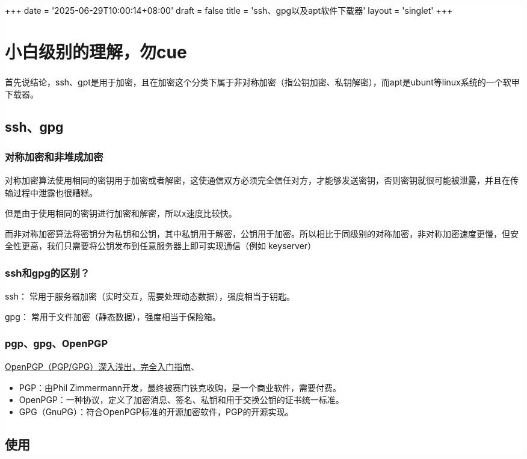+++
date = '2025-06-29T10:00:14+08:00'
draft = false
title = 'ssh、gpg以及apt软件下载器'
layout = 'singlet'
+++







# 小白级别的理解，勿cue





首先说结论，ssh、gpt是用于加密，且在加密这个分类下属于非对称加密（指公钥加密、私钥解密），而apt是ubunt等linux系统的一个软甲下载器。







## ssh、gpg

###    对称加密和非堆成加密
对称加密算法使用相同的密钥用于加密或者解密，这使通信双方必须完全信任对方，才能够发送密钥，否则密钥就很可能被泄露，并且在传输过程中泄露也很糟糕。

但是由于使用相同的密钥进行加密和解密，所以x速度比较快。

而非对称加密算法将密钥分为私钥和公钥，其中私钥用于解密，公钥用于加密。所以相比于同级别的对称加密，非对称加密速度更慢，但安全性更高，我们只需要将公钥发布到任意服务器上即可实现通信（例如 keyserver）



### ssh和gpg的区别？

ssh： 常用于服务器加密（实时交互，需要处理动态数据），强度相当于钥匙。

gpg： 常用于文件加密（静态数据），强度相当于保险箱。





### pgp、gpg、OpenPGP



[OpenPGP（PGP/GPG）深入浅出，完全入门指南](https://www.rmnof.com/article/openpgp-gnupg-introduction/)、

- PGP：由Phil Zimmermann开发，最终被赛门铁克收购，是一个商业软件，需要付费。
- OpenPGP：一种协议，定义了加密消息、签名、私钥和用于交换公钥的证书统一标准。
- GPG（GnuPG）：符合OpenPGP标准的开源加密软件，PGP的开源实现。



## 使用
